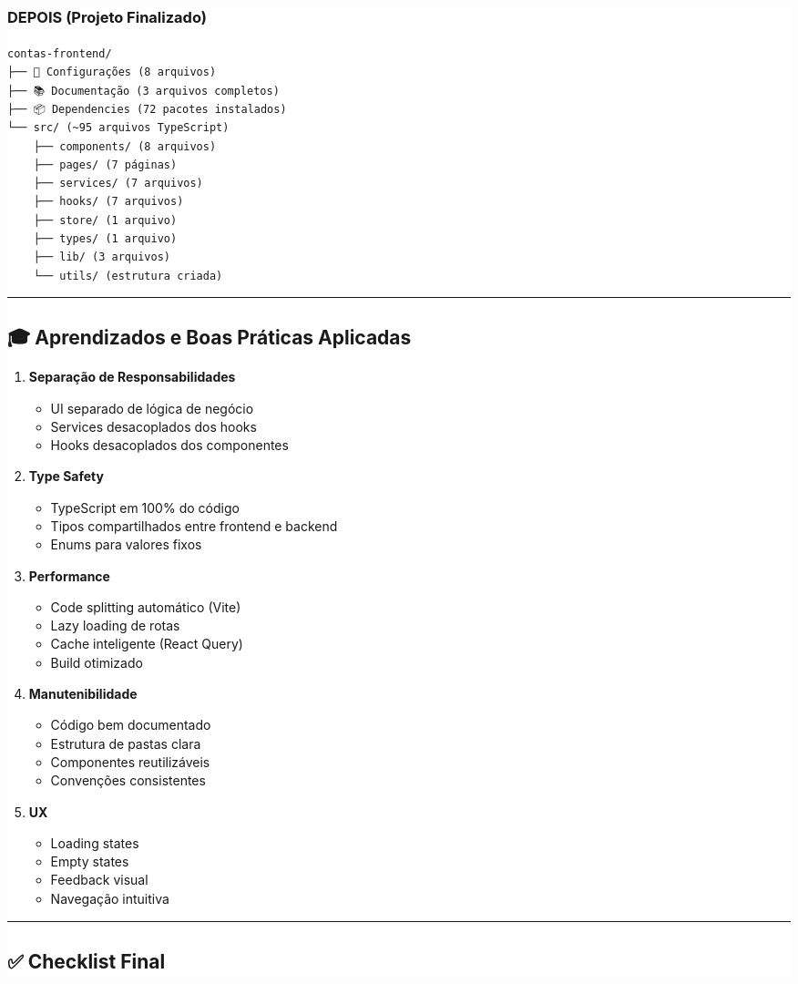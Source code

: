 ### DEPOIS (Projeto Finalizado)
```
contas-frontend/
├── 📄 Configurações (8 arquivos)
├── 📚 Documentação (3 arquivos completos)
├── 📦 Dependencies (72 pacotes instalados)
└── src/ (~95 arquivos TypeScript)
    ├── components/ (8 arquivos)
    ├── pages/ (7 páginas)
    ├── services/ (7 arquivos)
    ├── hooks/ (7 arquivos)
    ├── store/ (1 arquivo)
    ├── types/ (1 arquivo)
    ├── lib/ (3 arquivos)
    └── utils/ (estrutura criada)
```

---

## 🎓 Aprendizados e Boas Práticas Aplicadas

1. **Separação de Responsabilidades**
   - UI separado de lógica de negócio
   - Services desacoplados dos hooks
   - Hooks desacoplados dos componentes

2. **Type Safety**
   - TypeScript em 100% do código
   - Tipos compartilhados entre frontend e backend
   - Enums para valores fixos

3. **Performance**
   - Code splitting automático (Vite)
   - Lazy loading de rotas
   - Cache inteligente (React Query)
   - Build otimizado

4. **Manutenibilidade**
   - Código bem documentado
   - Estrutura de pastas clara
   - Componentes reutilizáveis
   - Convenções consistentes

5. **UX**
   - Loading states
   - Empty states
   - Feedback visual
   - Navegação intuitiva

---

## ✅ Checklist Final
